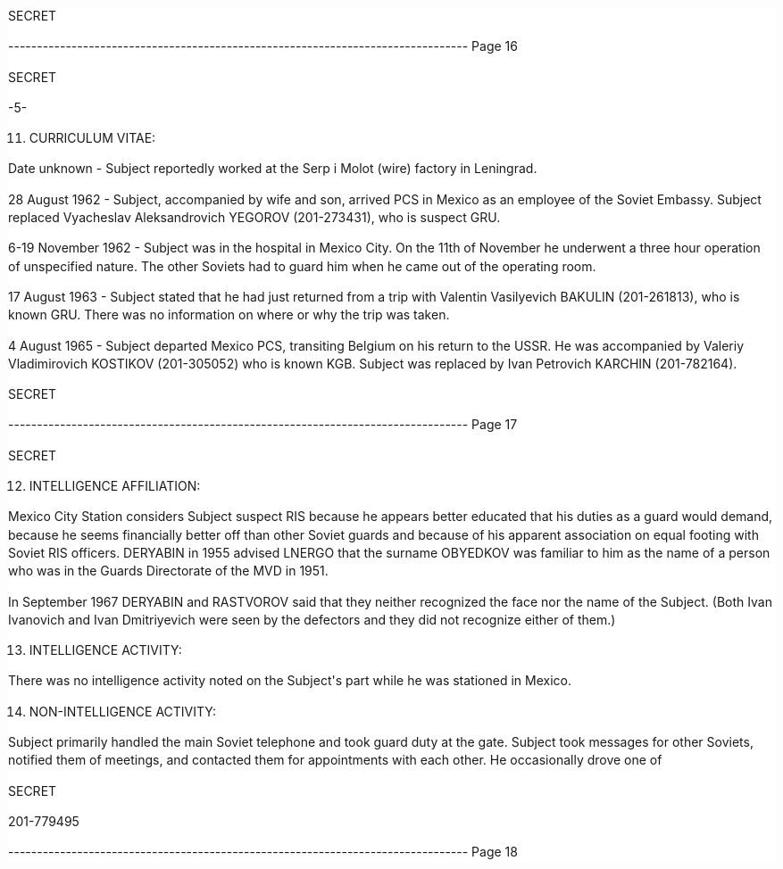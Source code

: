 SECRET


-------------------------------------------------------------------------------- Page 16

SECRET

-5-

11. CURRICULUM VITAE:

Date unknown - Subject reportedly worked at the Serp i Molot (wire) factory in Leningrad.

28 August 1962 - Subject, accompanied by wife and son, arrived PCS in Mexico as an employee of the Soviet Embassy. Subject replaced Vyacheslav Aleksandrovich YEGOROV (201-273431), who is suspect GRU.

6-19 November 1962 - Subject was in the hospital in Mexico City. On the 11th of November he underwent a three hour operation of unspecified nature. The other Soviets had to guard him when he came out of the operating room.

17 August 1963 - Subject stated that he had just returned from a trip with Valentin Vasilyevich BAKULIN (201-261813), who is known GRU. There was no information on where or why the trip was taken.

4 August 1965 - Subject departed Mexico PCS, transiting Belgium on his return to the USSR. He was accompanied by Valeriy Vladimirovich KOSTIKOV (201-305052) who is known KGB. Subject was replaced by Ivan Petrovich KARCHIN (201-782164).

SECRET


-------------------------------------------------------------------------------- Page 17

SECRET

12. INTELLIGENCE AFFILIATION:

Mexico City Station considers Subject suspect RIS because he appears better educated that his duties as a guard would demand, because he seems financially better off than other Soviet guards and because of his apparent association on equal footing with Soviet RIS officers. DERYABIN in 1955 advised LNERGO that the surname OBYEDKOV was familiar to him as the name of a person who was in the Guards Directorate of the MVD in 1951.

In September 1967 DERYABIN and RASTVOROV said that they neither recognized the face nor the name of the Subject. (Both Ivan Ivanovich and Ivan Dmitriyevich were seen by the defectors and they did not recognize either of them.)

13. INTELLIGENCE ACTIVITY:

There was no intelligence activity noted on the Subject's part while he was stationed in Mexico.

14. NON-INTELLIGENCE ACTIVITY:

Subject primarily handled the main Soviet telephone and took guard duty at the gate. Subject took messages for other Soviets, notified them of meetings, and contacted them for appointments with each other. He occasionally drove one of

SECRET

201-779495


-------------------------------------------------------------------------------- Page 18
